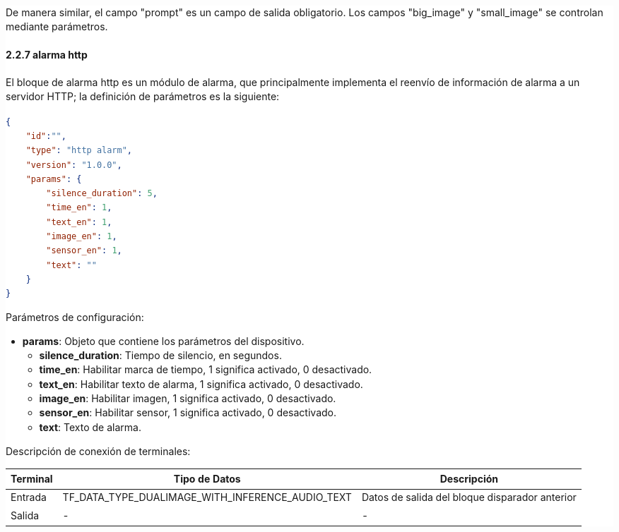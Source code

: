 De manera similar, el campo "prompt" es un campo de salida obligatorio. Los campos "big_image" y "small_image" se controlan mediante parámetros.

#### 2.2.7 alarma http

El bloque de alarma http es un módulo de alarma, que principalmente implementa el reenvío de información de alarma a un servidor HTTP; la definición de parámetros es la siguiente:

```json
{
    "id":"",
    "type": "http alarm",
    "version": "1.0.0",
    "params": {
        "silence_duration": 5,
        "time_en": 1,
        "text_en": 1,
        "image_en": 1, 
        "sensor_en": 1, 
        "text": ""
    }
}
```

Parámetros de configuración:

* **params**: Objeto que contiene los parámetros del dispositivo.
  * **silence_duration**: Tiempo de silencio, en segundos.
  * **time_en**: Habilitar marca de tiempo, 1 significa activado, 0 desactivado.
  * **text_en**: Habilitar texto de alarma, 1 significa activado, 0 desactivado.
  * **image_en**: Habilitar imagen, 1 significa activado, 0 desactivado.
  * **sensor_en**: Habilitar sensor, 1 significa activado, 0 desactivado.
  * **text**: Texto de alarma.

Descripción de conexión de terminales:

<table>
  <thead>
    <tr>
      <th>Terminal</th>
      <th>Tipo de Datos</th>
      <th>Descripción</th>
    </tr>
  </thead>
  <tbody>
    <tr>
      <td>Entrada</td>
      <td>TF_DATA_TYPE_DUALIMAGE_WITH_INFERENCE_AUDIO_TEXT</td>
      <td>Datos de salida del bloque disparador anterior</td>
    </tr>
    <tr>
      <td>Salida</td>
      <td>-</td>
      <td>-</td>
    </tr>
  </tbody>
</table>
